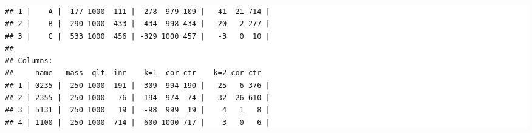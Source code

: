     ## 1 |    A |  177 1000  111 |  278  979 109 |   41  21 714 |
    ## 2 |    B |  290 1000  433 |  434  998 434 |  -20   2 277 |
    ## 3 |    C |  533 1000  456 | -329 1000 457 |   -3   0  10 |
    ## 
    ## Columns:
    ##     name   mass  qlt  inr    k=1  cor ctr    k=2 cor ctr  
    ## 1 | 0235 |  250 1000  191 | -309  994 190 |   25   6 376 |
    ## 2 | 2355 |  250 1000   76 | -194  974  74 |  -32  26 610 |
    ## 3 | 5131 |  250 1000   19 |  -98  999  19 |    4   1   8 |
    ## 4 | 1100 |  250 1000  714 |  600 1000 717 |    3   0   6 |
